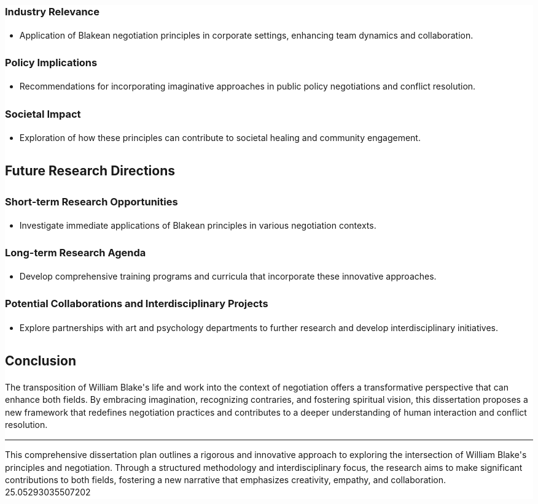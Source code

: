 ### Industry Relevance
- Application of Blakean negotiation principles in corporate settings, enhancing team dynamics and collaboration.

### Policy Implications
- Recommendations for incorporating imaginative approaches in public policy negotiations and conflict resolution.

### Societal Impact
- Exploration of how these principles can contribute to societal healing and community engagement.

## Future Research Directions

### Short-term Research Opportunities
- Investigate immediate applications of Blakean principles in various negotiation contexts.

### Long-term Research Agenda
- Develop comprehensive training programs and curricula that incorporate these innovative approaches.

### Potential Collaborations and Interdisciplinary Projects
- Explore partnerships with art and psychology departments to further research and develop interdisciplinary initiatives.

## Conclusion

The transposition of William Blake's life and work into the context of negotiation offers a transformative perspective that can enhance both fields. By embracing imagination, recognizing contraries, and fostering spiritual vision, this dissertation proposes a new framework that redefines negotiation practices and contributes to a deeper understanding of human interaction and conflict resolution.

--- 

This comprehensive dissertation plan outlines a rigorous and innovative approach to exploring the intersection of William Blake's principles and negotiation. Through a structured methodology and interdisciplinary focus, the research aims to make significant contributions to both fields, fostering a new narrative that emphasizes creativity, empathy, and collaboration. 25.05293035507202